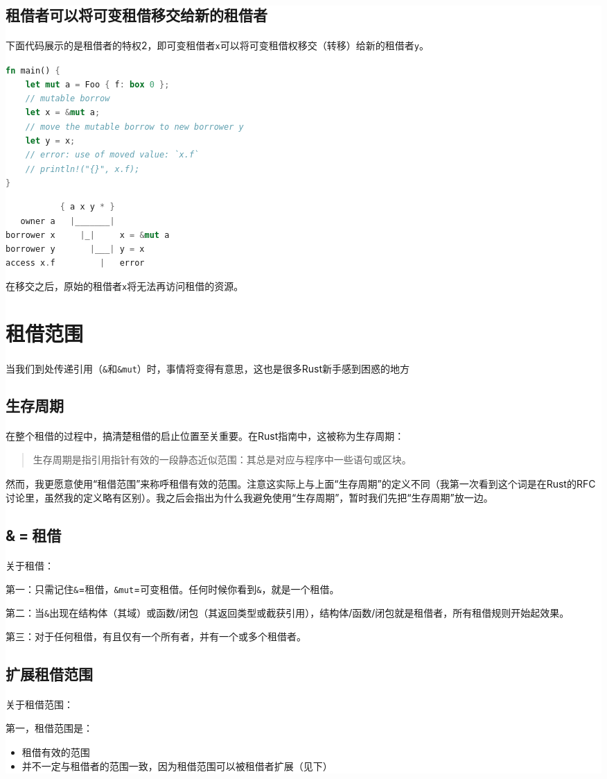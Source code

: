 ## 租借者可以将可变租借移交给新的租借者

下面代码展示的是租借者的特权2，即可变租借者`x`可以将可变租借权移交（转移）给新的租借者`y`。

```rust
fn main() {
    let mut a = Foo { f: box 0 };
    // mutable borrow
    let x = &mut a;
    // move the mutable borrow to new borrower y
    let y = x;
    // error: use of moved value: `x.f`
    // println!("{}", x.f);
}
```

```rust
           { a x y * }
   owner a   |_______|
borrower x     |_|     x = &mut a
borrower y       |___| y = x
access x.f         |   error
```
在移交之后，原始的租借者`x`将无法再访问租借的资源。

# 租借范围

当我们到处传递引用（`&`和`&mut`）时，事情将变得有意思，这也是很多Rust新手感到困惑的地方

## 生存周期

在整个租借的过程中，搞清楚租借的启止位置至关重要。在Rust指南中，这被称为生存周期：

> 生存周期是指引用指针有效的一段静态近似范围：其总是对应与程序中一些语句或区块。

然而，我更愿意使用“租借范围”来称呼租借有效的范围。注意这实际上与上面“生存周期”的定义不同（我第一次看到这个词是在Rust的RFC讨论里，虽然我的定义略有区别）。我之后会指出为什么我避免使用“生存周期”，暂时我们先把“生存周期”放一边。

## & = 租借

关于租借：

第一：只需记住`&`=租借，`&mut`=可变租借。任何时候你看到`&`，就是一个租借。

第二：当`&`出现在结构体（其域）或函数/闭包（其返回类型或截获引用），结构体/函数/闭包就是租借者，所有租借规则开始起效果。

第三：对于任何租借，有且仅有一个所有者，并有一个或多个租借者。

## 扩展租借范围

关于租借范围：

第一，租借范围是：
- 租借有效的范围
- 并不一定与租借者的范围一致，因为租借范围可以被租借者扩展（见下）
